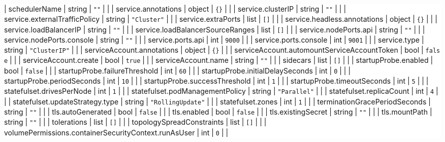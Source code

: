 | schedulerName | string | `""` |  |
| service.annotations | object | `{}` |  |
| service.clusterIP | string | `""` |  |
| service.externalTrafficPolicy | string | `"Cluster"` |  |
| service.extraPorts | list | `[]` |  |
| service.headless.annotations | object | `{}` |  |
| service.loadBalancerIP | string | `""` |  |
| service.loadBalancerSourceRanges | list | `[]` |  |
| service.nodePorts.api | string | `""` |  |
| service.nodePorts.console | string | `""` |  |
| service.ports.api | int | `9000` |  |
| service.ports.console | int | `9001` |  |
| service.type | string | `"ClusterIP"` |  |
| serviceAccount.annotations | object | `{}` |  |
| serviceAccount.automountServiceAccountToken | bool | `false` |  |
| serviceAccount.create | bool | `true` |  |
| serviceAccount.name | string | `""` |  |
| sidecars | list | `[]` |  |
| startupProbe.enabled | bool | `false` |  |
| startupProbe.failureThreshold | int | `60` |  |
| startupProbe.initialDelaySeconds | int | `0` |  |
| startupProbe.periodSeconds | int | `10` |  |
| startupProbe.successThreshold | int | `1` |  |
| startupProbe.timeoutSeconds | int | `5` |  |
| statefulset.drivesPerNode | int | `1` |  |
| statefulset.podManagementPolicy | string | `"Parallel"` |  |
| statefulset.replicaCount | int | `4` |  |
| statefulset.updateStrategy.type | string | `"RollingUpdate"` |  |
| statefulset.zones | int | `1` |  |
| terminationGracePeriodSeconds | string | `""` |  |
| tls.autoGenerated | bool | `false` |  |
| tls.enabled | bool | `false` |  |
| tls.existingSecret | string | `""` |  |
| tls.mountPath | string | `""` |  |
| tolerations | list | `[]` |  |
| topologySpreadConstraints | list | `[]` |  |
| volumePermissions.containerSecurityContext.runAsUser | int | `0` |  |
